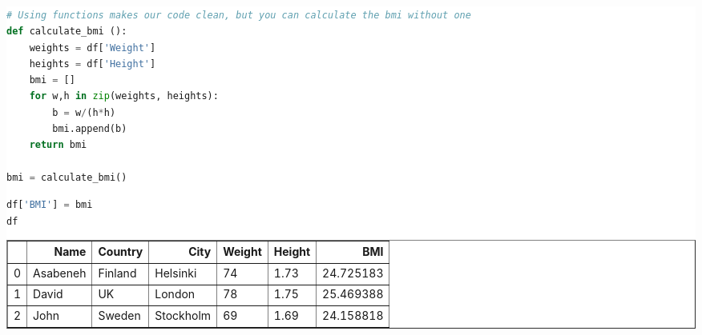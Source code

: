 ```python
# Using functions makes our code clean, but you can calculate the bmi without one
def calculate_bmi ():
    weights = df['Weight']
    heights = df['Height']
    bmi = []
    for w,h in zip(weights, heights):
        b = w/(h*h)
        bmi.append(b)
    return bmi
    
bmi = calculate_bmi()

```


```python
df['BMI'] = bmi
df
```

<table border="1" class="dataframe">
  <thead>
    <tr style="text-align: right;">
      <th></th>
      <th>Name</th>
      <th>Country</th>
      <th>City</th>
      <th>Weight</th>
      <th>Height</th>
      <th>BMI</th>
    </tr>
  </thead>
  <tbody>
    <tr>
      <td>0</td>
      <td>Asabeneh</td>
      <td>Finland</td>
      <td>Helsinki</td>
      <td>74</td>
      <td>1.73</td>
      <td>24.725183</td>
    </tr>
    <tr>
      <td>1</td>
      <td>David</td>
      <td>UK</td>
      <td>London</td>
      <td>78</td>
      <td>1.75</td>
      <td>25.469388</td>
    </tr>
    <tr>
      <td>2</td>
      <td>John</td>
      <td>Sweden</td>
      <td>Stockholm</td>
      <td>69</td>
      <td>1.69</td>
      <td>24.158818</td>
    </tr>
  </tbody>
</table>
